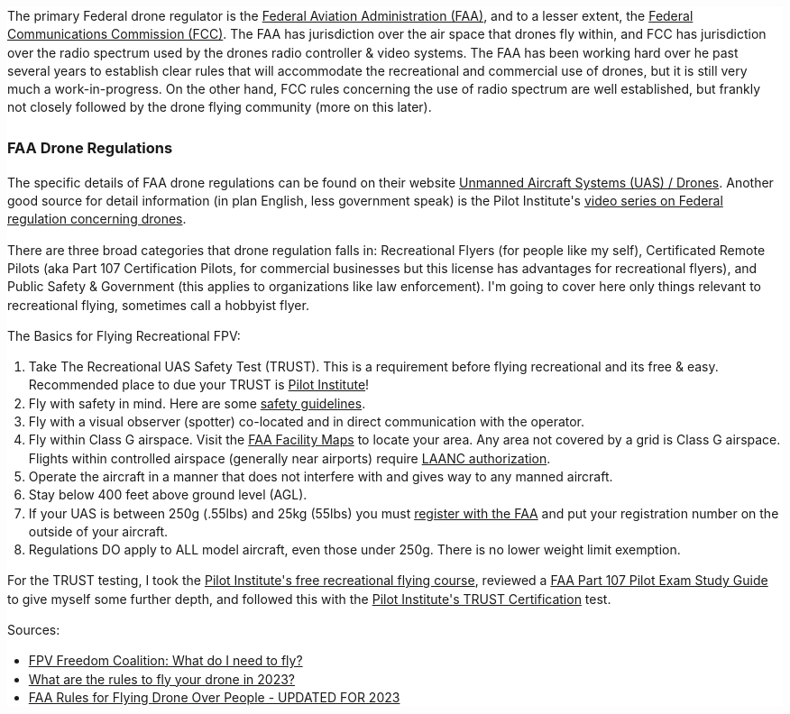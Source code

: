 The primary Federal drone regulator is the [Federal Aviation Administration (FAA)][14],
and to a lesser extent,
the [Federal Communications Commission (FCC)][16].
The FAA has jurisdiction over the air space that drones fly within,
and FCC has jurisdiction over the radio spectrum used by the drones radio controller & video systems.
The FAA has been working hard over he past several years to establish clear rules that will accommodate
the recreational and commercial use of drones, but it is still very much a work-in-progress.
On the other hand, FCC rules concerning the use of radio spectrum are well established,
but frankly not closely followed by the drone flying community (more on this later).

### FAA Drone Regulations

The specific details of FAA drone regulations can be found on their
website [Unmanned Aircraft Systems (UAS) / Drones][19].
Another good source for detail information (in plan English, less government speak)
is the Pilot Institute's [video series on Federal regulation concerning drones][20].

There are three broad categories that drone regulation falls in:
Recreational Flyers (for people like my self),
Certificated Remote Pilots (aka Part 107 Certification Pilots, for commercial businesses but this license has advantages for recreational flyers),
and Public Safety & Government (this applies to organizations like law enforcement).
I'm going to cover here only things relevant to recreational flying,
sometimes call a hobbyist flyer.

The Basics for Flying Recreational FPV:

1. Take The Recreational UAS Safety Test (TRUST).
   This is a requirement before flying recreational and its free & easy.
   Recommended place to due your TRUST is [Pilot Institute][23]!
2. Fly with safety in mind. Here are some [safety guidelines][24].
3. Fly with a visual observer (spotter) co-located and in direct communication with the operator.
4. Fly within Class G airspace. Visit the [FAA Facility Maps][25] to locate your area.
   Any area not covered by a grid is Class G airspace.
   Flights within controlled airspace (generally near airports) require [LAANC authorization][26].
5. Operate the aircraft in a manner that does not interfere with and gives way to any manned aircraft.
6. Stay below 400 feet above ground level (AGL).
7. If your UAS is between 250g (.55lbs) and 25kg (55lbs) you must [register with the FAA][09] and put your registration number on the outside of your aircraft.
8. Regulations DO apply to ALL model aircraft, even those under 250g. There is no lower weight limit exemption.

For the TRUST testing,
I took the [Pilot Institute's free recreational flying course][31],
reviewed a [FAA Part 107 Pilot Exam Study Guide][32] to give myself some further depth,
and followed this with the [Pilot Institute's TRUST Certification][33] test.

Sources:

- [FPV Freedom Coalition: What do I need to fly?](https://fpvfc.org/)
- [What are the rules to fly your drone in 2023?](https://www.youtube.com/watch?v=oyE2x9B0CVA)
- [FAA Rules for Flying Drone Over People - UPDATED FOR 2023](https://www.youtube.com/watch?v=vWvJie9zQrI)


[01]: https://www.digitaltrends.com/cool-tech/history-of-drones/
[02]: https://thedroneracingleague.com/learn-more/
[03]: https://en.wikipedia.org/wiki/Theory_of_operation
[04]: https://www.faa.gov/uas/recreational_flyers/knowledge_test_updates
[05]: https://www.faa.gov/uas/recreational_flyers/knowledge_test_updates#TAs
[06]: https://www.faa.gov/uas/recreational_flyers
[07]: https://www.ecfr.gov/current/title-14/chapter-I/subchapter-F/part-107
[08]: https://www.faa.gov/uas/getting_started/user_identification_tool
[09]: https://faadronezone-access.faa.gov/#/
[10]: https://www.faa.gov/uas/resources/community_engagement/no_drone_zone
[11]: https://www.faa.gov/uas/getting_started/remote_id/fria
[12]: https://www.faa.gov/uas/recreationalfliers/faa-recognized-community-based-organizations
[13]: https://udds-faa.opendata.arcgis.com/datasets/faa::recreational-flyer-fixed-sites/about
[14]: https://www.faa.gov/
[15]: https://www.tinywhoop.com/
[16]: https://www.fcc.gov/
[17]: https://www.arrl.org/ham-radio-licenses
[18]: https://hamradioprep.com/find-an-exam-near-you/
[19]: https://www.faa.gov/uas
[20]: https://www.youtube.com/@PilotInstitute/playlists
[21]: https://www.arrl.org/getting-your-technician-license
[22]: https://www.arrl.org/part-97-text
[23]: https://trust.pilotinstitute.com/
[24]: https://fpvfc.org/safety-guidelines
[25]: https://faa.maps.arcgis.com/apps/webappviewer/index.html?id=9c2e4406710048e19806ebf6a06754ad
[26]: https://fpvfc.org/laanc
[27]: https://www.faa.gov/uas/getting_started/laanc
[28]: https://fpvfc.org/fpv-frequency-chart
[29]: https://www.youtube.com/watch?v=6-yhHfuw1kI
[30]: https://www.dji.com/dji-fpv
[31]: https://pilotinstitute.com/course/recreational-flying-made-easy/
[32]: https://www.youtube.com/playlist?list=PLnYtsynU6-5gkolpPFRDmjicgSWSYliBh
[33]: https://trust.pilotinstitute.com/